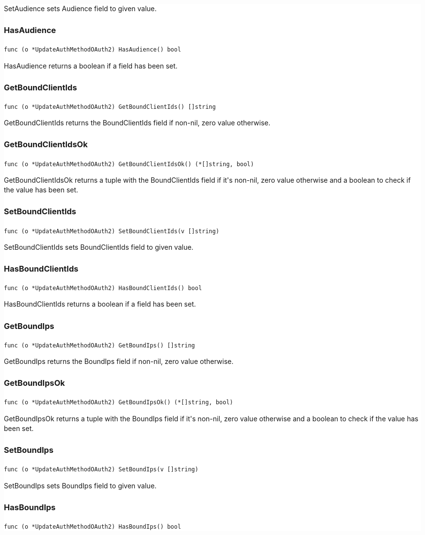 SetAudience sets Audience field to given value.

### HasAudience

`func (o *UpdateAuthMethodOAuth2) HasAudience() bool`

HasAudience returns a boolean if a field has been set.

### GetBoundClientIds

`func (o *UpdateAuthMethodOAuth2) GetBoundClientIds() []string`

GetBoundClientIds returns the BoundClientIds field if non-nil, zero value otherwise.

### GetBoundClientIdsOk

`func (o *UpdateAuthMethodOAuth2) GetBoundClientIdsOk() (*[]string, bool)`

GetBoundClientIdsOk returns a tuple with the BoundClientIds field if it's non-nil, zero value otherwise
and a boolean to check if the value has been set.

### SetBoundClientIds

`func (o *UpdateAuthMethodOAuth2) SetBoundClientIds(v []string)`

SetBoundClientIds sets BoundClientIds field to given value.

### HasBoundClientIds

`func (o *UpdateAuthMethodOAuth2) HasBoundClientIds() bool`

HasBoundClientIds returns a boolean if a field has been set.

### GetBoundIps

`func (o *UpdateAuthMethodOAuth2) GetBoundIps() []string`

GetBoundIps returns the BoundIps field if non-nil, zero value otherwise.

### GetBoundIpsOk

`func (o *UpdateAuthMethodOAuth2) GetBoundIpsOk() (*[]string, bool)`

GetBoundIpsOk returns a tuple with the BoundIps field if it's non-nil, zero value otherwise
and a boolean to check if the value has been set.

### SetBoundIps

`func (o *UpdateAuthMethodOAuth2) SetBoundIps(v []string)`

SetBoundIps sets BoundIps field to given value.

### HasBoundIps

`func (o *UpdateAuthMethodOAuth2) HasBoundIps() bool`
